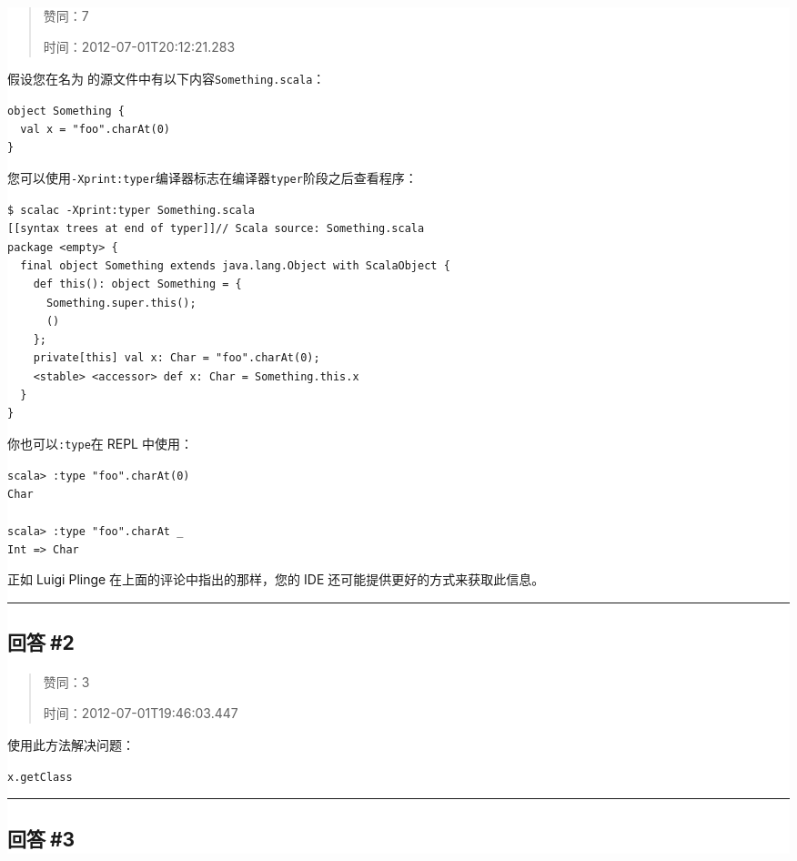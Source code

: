 > 赞同：7
> 
> 时间：2012-07-01T20:12:21.283

假设您在名为 的源文件中有以下内容`Something.scala`：

```
object Something {
  val x = "foo".charAt(0)
} 
```

您可以使用`-Xprint:typer`编译器标志在编译器`typer`阶段之后查看程序：

```
$ scalac -Xprint:typer Something.scala
[[syntax trees at end of typer]]// Scala source: Something.scala
package <empty> {
  final object Something extends java.lang.Object with ScalaObject {
    def this(): object Something = {
      Something.super.this();
      ()
    };
    private[this] val x: Char = "foo".charAt(0);
    <stable> <accessor> def x: Char = Something.this.x
  }
} 
```

你也可以`:type`在 REPL 中使用：

```
scala> :type "foo".charAt(0)
Char

scala> :type "foo".charAt _
Int => Char 
```

正如 Luigi Plinge 在上面的评论中指出的那样，您的 IDE 还可能提供更好的方式来获取此信息。

* * *

## 回答 #2

> 赞同：3
> 
> 时间：2012-07-01T19:46:03.447

使用此方法解决问题：

```
x.getClass 
```

* * *

## 回答 #3
